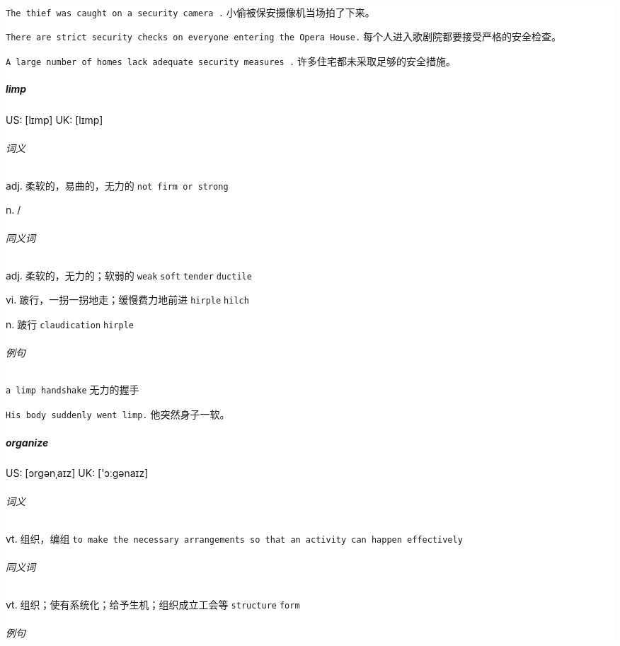 `The thief was caught on a security camera .`
小偷被保安摄像机当场拍了下来。

`There are strict security checks on everyone entering the Opera House.`
每个人进入歌剧院都要接受严格的安全检查。

`A large number of homes lack adequate security measures .`
许多住宅都未采取足够的安全措施。


##### limp

US: [lɪmp]
UK: [lɪmp]

###### 词义

adj. 柔软的，易曲的，无力的
`not firm or strong`

n. /


###### 同义词

adj. 柔软的，无力的；软弱的
`weak` `soft` `tender` `ductile`

vi. 跛行，一拐一拐地走；缓慢费力地前进
`hirple` `hilch`

n. 跛行
`claudication` `hirple`


###### 例句

`a limp handshake`
无力的握手

`His body suddenly went limp.`
他突然身子一软。


##### organize

US: [ɔrɡənˌaɪz]
UK: ['ɔːgənaɪz]

###### 词义

vt. 组织，编组
`to make the necessary arrangements so that an activity can happen effectively`

###### 同义词

vt. 组织；使有系统化；给予生机；组织成立工会等
`structure` `form`


###### 例句
